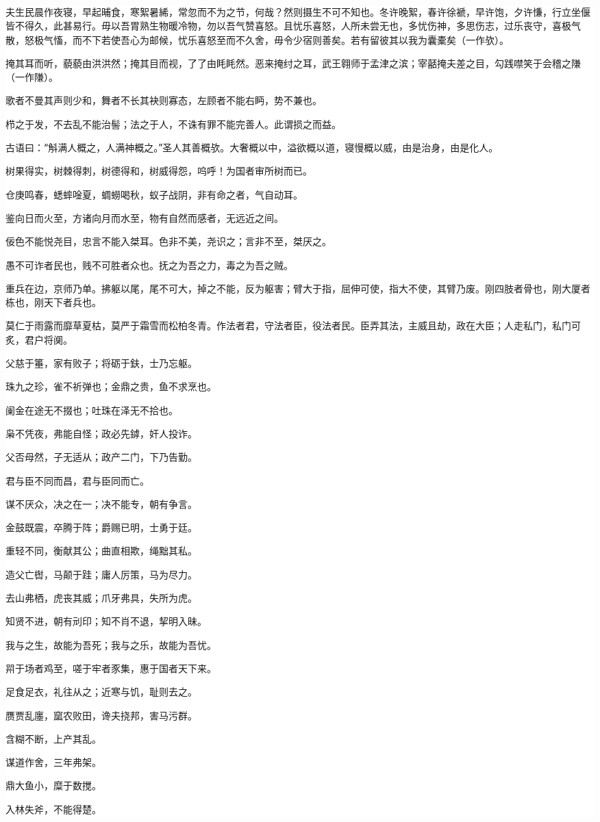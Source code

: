 夫生民晨作夜寝，早起晡食，寒絮暑絺，常忽而不为之节，何哉？然则摄生不可不知也。冬许晚絮，春许徐褫，早许饱，夕许慊，行立坐偃皆不得久，此甚易行。毋以吾胃熟生物暖冷物，勿以吾气赞喜怒。且忧乐喜怒，人所未尝无也，多忧伤神，多思伤志，过乐丧守，喜极气散，怒极气慉，而不下若使吾心为邮候，忧乐喜怒至而不久舍，毋令少宿则善矣。若有留彼其以我为囊橐矣（一作欤）。  

掩其耳而听，藐藐由洪洪然；掩其目而视，了了由眊眊然。恶来掩纣之耳，武王翱师于孟津之滨；宰嚭掩夫差之目，勾践噤笑于会稽之隒（一作隒）。  

歌者不曼其声则少和，舞者不长其袂则寡态，左顾者不能右眄，势不兼也。  

栉之于发，不去乱不能治髻；法之于人，不诛有罪不能完善人。此谓损之而益。  

古语曰：“斛满人概之，人满神概之。”圣人其善概欤。大奢概以中，溢欲概以道，寝慢概以威，由是治身，由是化人。  

树果得实，树棘得刺，树德得和，树威得怨，呜呼！为国者审所树而已。  

仓庚鸣春，蟋蟀唫夏，蜩蟧喝秋，蚁子战阴，非有命之者，气自动耳。  

鉴向日而火至，方诸向月而水至，物有自然而感者，无远近之间。  

佞色不能悦尧目，忠言不能入桀耳。色非不美，尧识之；言非不至，桀厌之。  

愚不可诈者民也，贱不可胜者众也。抚之为吾之力，毒之为吾之贼。  

重兵在边，京师乃单。拂躯以尾，尾不可大，掉之不能，反为躯害；臂大于指，屈伸可使，指大不使，其臂乃废。刚四肢者骨也，刚大厦者栋也，刚天下者兵也。  

莫仁于雨露而靡草夏枯，莫严于霜雪而松柏冬青。作法者君，守法者臣，役法者民。臣弄其法，主威且劫，政在大臣；人走私门，私门可炙，君户将阒。  

父慈于箠，家有败子；将砺于鈇，士乃忘躯。  

珠九之珍，雀不祈弹也；金鼎之贵，鱼不求烹也。  

阑金在途无不掇也；吐珠在泽无不拾也。  

枭不凭夜，弗能自怪；政必先鏬，奸人投诈。  

父否母然，子无适从；政产二门，下乃告勤。  

君与臣不同而昌，君与臣同而亡。  

谋不厌众，决之在一；决不能专，朝有争言。  

金鼓既震，卒腾于阵；爵赐已明，士勇于廷。  

重轻不同，衡献其公；曲直相欺，绳黜其私。  

造父亡辔，马颠于跬；庸人厉策，马为尽力。  

去山弗栖，虎丧其威；爪牙弗具，失所为虎。  

知贤不进，朝有刓印；知不肖不退，挈明入昧。  

我与之生，故能为吾死；我与之乐，故能为吾忧。  

喌于场者鸡至，嗟于牢者豕集，惠于国者天下来。  

足食足衣，礼往从之；近寒与饥，耻则去之。  

赝贾乱廛，窳农败田，谗夫挠邦，害马污群。  

含糊不断，上产其乱。  

谋道作舍，三年弗架。  

鼎大鱼小，糜于数搅。  

入林失斧，不能得楚。  
